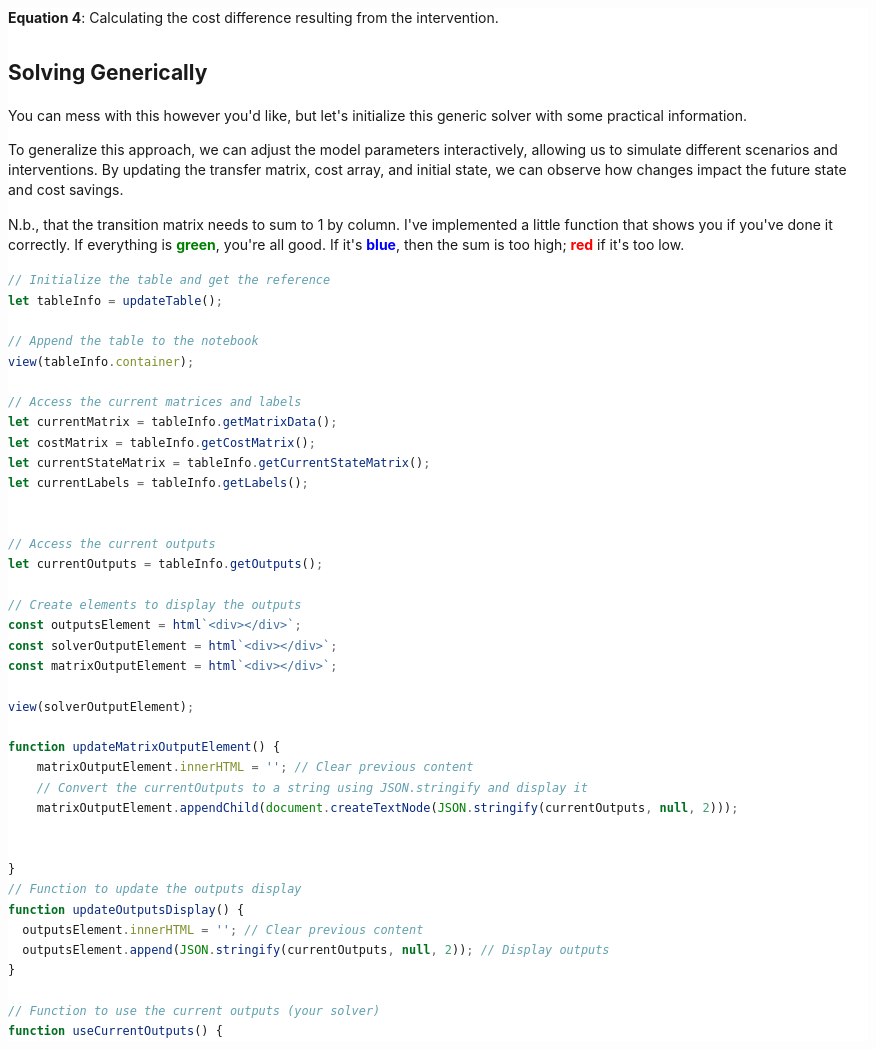 **Equation 4**: Calculating the cost difference resulting from the intervention.

</figcaption>
</figure>
</div>

<div class = "horizontal-line"></div>

## Solving Generically



You can mess with this however you'd like, but let's initialize this generic solver with some practical information. 



To generalize this approach, we can adjust the model parameters interactively, allowing us to simulate different scenarios and interventions. By updating the transfer matrix, cost array, and initial state, we can observe how changes impact the future state and cost savings.

N.b., that the transition matrix needs to sum to 1 by column. I've implemented a little function that shows you if you've done it correctly. If everything is **<span style="color:green">green</span>**, you're all good. If it's **<span style="color:blue">blue</span>**, then the sum is too high; **<span style="color:red">red</span>** if it's too low.



```js
// Initialize the table and get the reference
let tableInfo = updateTable();

// Append the table to the notebook
view(tableInfo.container);

// Access the current matrices and labels
let currentMatrix = tableInfo.getMatrixData();
let costMatrix = tableInfo.getCostMatrix();
let currentStateMatrix = tableInfo.getCurrentStateMatrix();
let currentLabels = tableInfo.getLabels();


// Access the current outputs
let currentOutputs = tableInfo.getOutputs();

// Create elements to display the outputs
const outputsElement = html`<div></div>`;
const solverOutputElement = html`<div></div>`;
const matrixOutputElement = html`<div></div>`;

view(solverOutputElement);

function updateMatrixOutputElement() {
    matrixOutputElement.innerHTML = ''; // Clear previous content
    // Convert the currentOutputs to a string using JSON.stringify and display it
    matrixOutputElement.appendChild(document.createTextNode(JSON.stringify(currentOutputs, null, 2)));

    
}
// Function to update the outputs display
function updateOutputsDisplay() {
  outputsElement.innerHTML = ''; // Clear previous content
  outputsElement.append(JSON.stringify(currentOutputs, null, 2)); // Display outputs
}

// Function to use the current outputs (your solver)
function useCurrentOutputs() {
```